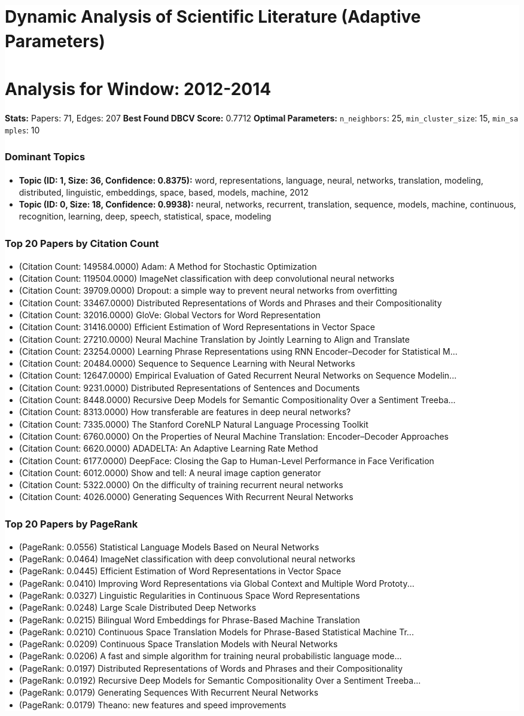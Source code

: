 # Dynamic Analysis of Scientific Literature (Adaptive Parameters)

# Analysis for Window: 2012-2014
**Stats:** Papers: 71, Edges: 207
**Best Found DBCV Score:** 0.7712
**Optimal Parameters:** `n_neighbors`: 25, `min_cluster_size`: 15, `min_samples`: 10

### Dominant Topics

- **Topic (ID: 1, Size: 36, Confidence: 0.8375):** word, representations, language, neural, networks, translation, modeling, distributed, linguistic, embeddings, space, based, models, machine, 2012
- **Topic (ID: 0, Size: 18, Confidence: 0.9938):** neural, networks, recurrent, translation, sequence, models, machine, continuous, recognition, learning, deep, speech, statistical, space, modeling

### Top 20 Papers by Citation Count

- (Citation Count: 149584.0000) Adam: A Method for Stochastic Optimization
- (Citation Count: 119504.0000) ImageNet classification with deep convolutional neural networks
- (Citation Count: 39709.0000) Dropout: a simple way to prevent neural networks from overfitting
- (Citation Count: 33467.0000) Distributed Representations of Words and Phrases and their Compositionality
- (Citation Count: 32016.0000) GloVe: Global Vectors for Word Representation
- (Citation Count: 31416.0000) Efficient Estimation of Word Representations in Vector Space
- (Citation Count: 27210.0000) Neural Machine Translation by Jointly Learning to Align and Translate
- (Citation Count: 23254.0000) Learning Phrase Representations using RNN Encoder–Decoder for Statistical M...
- (Citation Count: 20484.0000) Sequence to Sequence Learning with Neural Networks
- (Citation Count: 12647.0000) Empirical Evaluation of Gated Recurrent Neural Networks on Sequence Modelin...
- (Citation Count: 9231.0000) Distributed Representations of Sentences and Documents
- (Citation Count: 8448.0000) Recursive Deep Models for Semantic Compositionality Over a Sentiment Treeba...
- (Citation Count: 8313.0000) How transferable are features in deep neural networks?
- (Citation Count: 7335.0000) The Stanford CoreNLP Natural Language Processing Toolkit
- (Citation Count: 6760.0000) On the Properties of Neural Machine Translation: Encoder–Decoder Approaches
- (Citation Count: 6620.0000) ADADELTA: An Adaptive Learning Rate Method
- (Citation Count: 6177.0000) DeepFace: Closing the Gap to Human-Level Performance in Face Verification
- (Citation Count: 6012.0000) Show and tell: A neural image caption generator
- (Citation Count: 5322.0000) On the difficulty of training recurrent neural networks
- (Citation Count: 4026.0000) Generating Sequences With Recurrent Neural Networks

### Top 20 Papers by PageRank

- (PageRank: 0.0556) Statistical Language Models Based on Neural Networks
- (PageRank: 0.0464) ImageNet classification with deep convolutional neural networks
- (PageRank: 0.0445) Efficient Estimation of Word Representations in Vector Space
- (PageRank: 0.0410) Improving Word Representations via Global Context and Multiple Word Prototy...
- (PageRank: 0.0327) Linguistic Regularities in Continuous Space Word Representations
- (PageRank: 0.0248) Large Scale Distributed Deep Networks
- (PageRank: 0.0215) Bilingual Word Embeddings for Phrase-Based Machine Translation
- (PageRank: 0.0210) Continuous Space Translation Models for Phrase-Based Statistical Machine Tr...
- (PageRank: 0.0209) Continuous Space Translation Models with Neural Networks
- (PageRank: 0.0206) A fast and simple algorithm for training neural probabilistic language mode...
- (PageRank: 0.0197) Distributed Representations of Words and Phrases and their Compositionality
- (PageRank: 0.0192) Recursive Deep Models for Semantic Compositionality Over a Sentiment Treeba...
- (PageRank: 0.0179) Generating Sequences With Recurrent Neural Networks
- (PageRank: 0.0179) Theano: new features and speed improvements